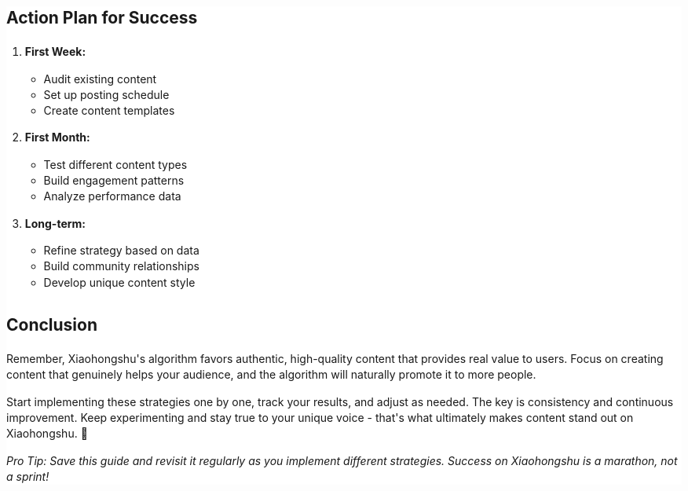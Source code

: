 ## Action Plan for Success

1. **First Week:**
   - Audit existing content
   - Set up posting schedule
   - Create content templates

2. **First Month:**
   - Test different content types
   - Build engagement patterns
   - Analyze performance data

3. **Long-term:**
   - Refine strategy based on data
   - Build community relationships
   - Develop unique content style

## Conclusion

Remember, Xiaohongshu's algorithm favors authentic, high-quality content that provides real value to users. Focus on creating content that genuinely helps your audience, and the algorithm will naturally promote it to more people.

Start implementing these strategies one by one, track your results, and adjust as needed. The key is consistency and continuous improvement. Keep experimenting and stay true to your unique voice - that's what ultimately makes content stand out on Xiaohongshu. 🌟

*Pro Tip: Save this guide and revisit it regularly as you implement different strategies. Success on Xiaohongshu is a marathon, not a sprint!*
